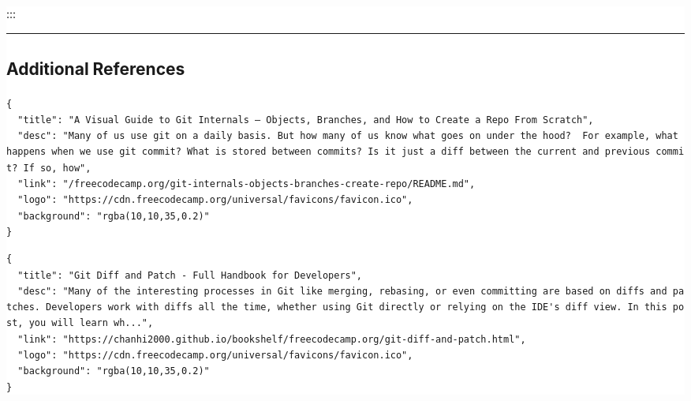 :::

---

## Additional References

<SiteInfo
  name="Git Internals"
  desc="Share your videos with friends, family, and the world"
  url="http://youtube.com/playlist?list=PL9lx0DXCC4BNUby5H58y6s2TQVLadV8v7/"
  logo="https://youtube.com/s/desktop/26a583e4/img/logos/favicon_144x144.png"
  preview="https://i.ytimg.com/vi/fWMKue-WBok/hqdefault.jpg?sqp=-oaymwEXCOADEI4CSFryq4qpAwkIARUAAIhCGAE=&rs=AOn4CLAJFjvSSg0N5cgiDN4FcpqAUzhBOw&days_since_epoch=20092"/>

```component VPCard
{
  "title": "A Visual Guide to Git Internals — Objects, Branches, and How to Create a Repo From Scratch",
  "desc": "Many of us use git on a daily basis. But how many of us know what goes on under the hood?  For example, what happens when we use git commit? What is stored between commits? Is it just a diff between the current and previous commit? If so, how",
  "link": "/freecodecamp.org/git-internals-objects-branches-create-repo/README.md",
  "logo": "https://cdn.freecodecamp.org/universal/favicons/favicon.ico",
  "background": "rgba(10,10,35,0.2)"
}
```


```component VPCard
{
  "title": "Git Diff and Patch - Full Handbook for Developers",
  "desc": "Many of the interesting processes in Git like merging, rebasing, or even committing are based on diffs and patches. Developers work with diffs all the time, whether using Git directly or relying on the IDE's diff view. In this post, you will learn wh...",
  "link": "https://chanhi2000.github.io/bookshelf/freecodecamp.org/git-diff-and-patch.html",
  "logo": "https://cdn.freecodecamp.org/universal/favicons/favicon.ico",
  "background": "rgba(10,10,35,0.2)"
}
```
